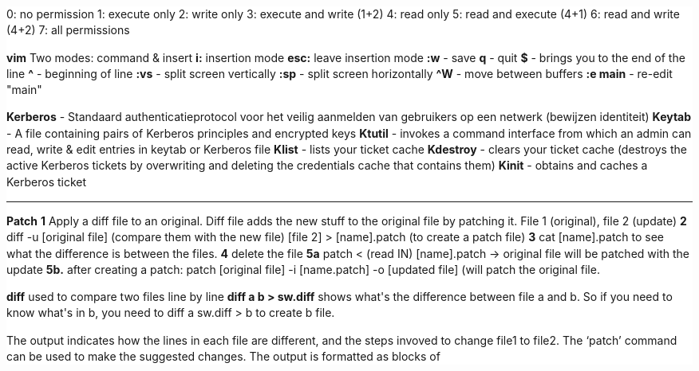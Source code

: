     
0: no permission
1: execute only
2: write only
3: execute and write (1+2)
4: read only
5: read and execute (4+1)
6: read and write (4+2)
7: all permissions

**vim**
Two modes: command & insert
**i:** insertion mode
**esc:** leave insertion mode
**:w** - save
**q** - quit
**$** - brings you to the end of the line
**^** - beginning of line
**:vs** - split screen vertically
**:sp** - split screen horizontally
**^W** - move between buffers
**:e main** - re-edit "main"

**Kerberos** - Standaard authenticatieprotocol voor het veilig aanmelden van gebruikers op een netwerk (bewijzen identiteit)
**Keytab** - A file containing pairs of Kerberos principles and encrypted keys
**Ktutil** - invokes a command interface from which an admin can read, write & edit entries in keytab or Kerberos file
**Klist** - lists your ticket cache
**Kdestroy** - clears your ticket cache (destroys the active Kerberos tickets by overwriting and deleting the credentials cache that contains them)
**Kinit** - obtains and caches a Kerberos ticket

---

**Patch**
**1** Apply a diff file to an original. Diff file adds the new stuff to the original file by patching it. File 1 (original), file 2 (update)
**2** diff -u [original file] (compare them with the new file)
[file 2] > [name].patch (to create a patch file)
**3** cat [name].patch to see what the difference is between the files.
**4** delete the file
**5a**   patch < (read IN) [name].patch
-> original file will be patched with the update
**5b.** after creating a patch: patch [original file] -i [name.patch] -o [updated file] (will patch the original file.

**diff** used to compare two files line by line
**diff a b > sw.diff** shows what's the difference between file a and b. So if you need to know what's in b, you need to diff a sw.diff > b to create b file.

The output indicates how the lines in each file are different, and the steps invoved to change file1 to file2. The ‘patch’ command can be used to make the suggested changes. The output is formatted as blocks of
